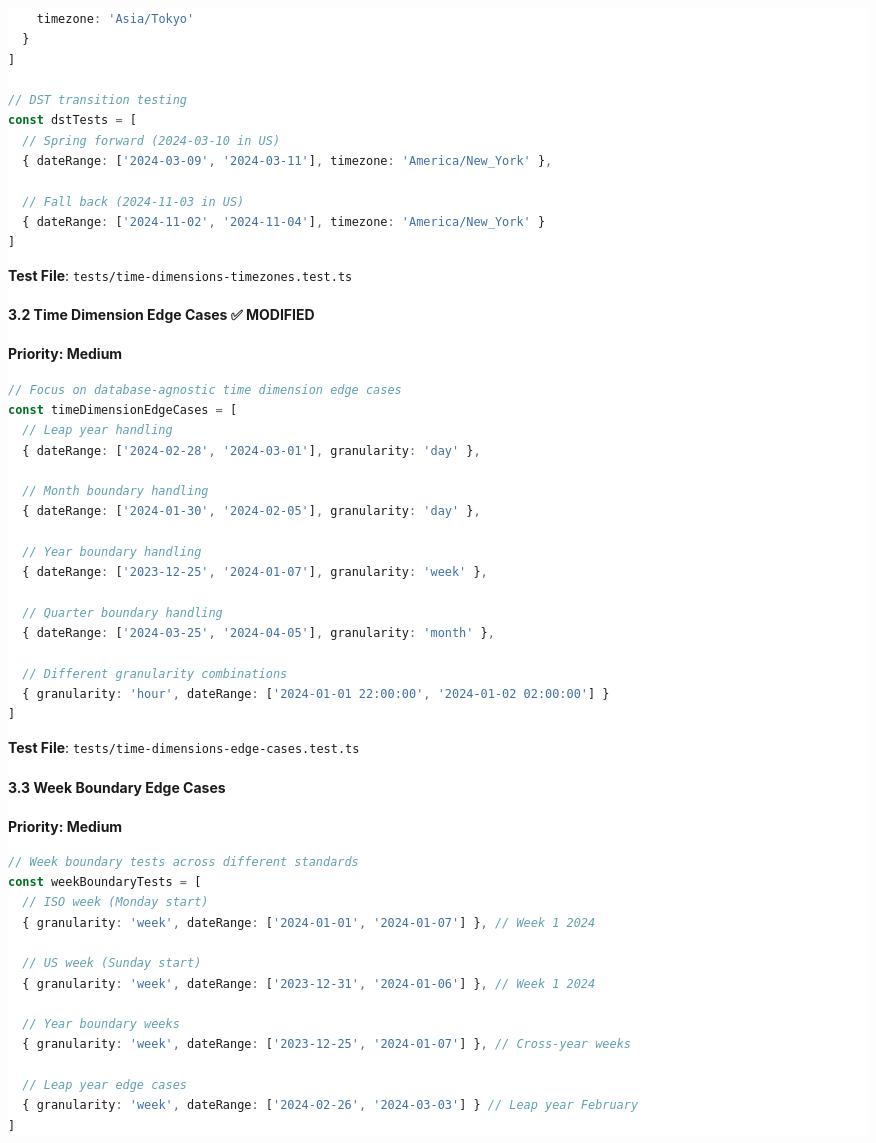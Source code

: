 ```typescript
    timezone: 'Asia/Tokyo'
  }
]

// DST transition testing
const dstTests = [
  // Spring forward (2024-03-10 in US)
  { dateRange: ['2024-03-09', '2024-03-11'], timezone: 'America/New_York' },
  
  // Fall back (2024-11-03 in US) 
  { dateRange: ['2024-11-02', '2024-11-04'], timezone: 'America/New_York' }
]
```

**Test File**: `tests/time-dimensions-timezones.test.ts`

#### 3.2 Time Dimension Edge Cases ✅ **MODIFIED**
**Priority: Medium**

```typescript
// Focus on database-agnostic time dimension edge cases
const timeDimensionEdgeCases = [
  // Leap year handling
  { dateRange: ['2024-02-28', '2024-03-01'], granularity: 'day' },
  
  // Month boundary handling  
  { dateRange: ['2024-01-30', '2024-02-05'], granularity: 'day' },
  
  // Year boundary handling
  { dateRange: ['2023-12-25', '2024-01-07'], granularity: 'week' },
  
  // Quarter boundary handling
  { dateRange: ['2024-03-25', '2024-04-05'], granularity: 'month' },
  
  // Different granularity combinations
  { granularity: 'hour', dateRange: ['2024-01-01 22:00:00', '2024-01-02 02:00:00'] }
]
```

**Test File**: `tests/time-dimensions-edge-cases.test.ts`

#### 3.3 Week Boundary Edge Cases
**Priority: Medium**

```typescript
// Week boundary tests across different standards
const weekBoundaryTests = [
  // ISO week (Monday start)
  { granularity: 'week', dateRange: ['2024-01-01', '2024-01-07'] }, // Week 1 2024
  
  // US week (Sunday start) 
  { granularity: 'week', dateRange: ['2023-12-31', '2024-01-06'] }, // Week 1 2024
  
  // Year boundary weeks
  { granularity: 'week', dateRange: ['2023-12-25', '2024-01-07'] }, // Cross-year weeks
  
  // Leap year edge cases
  { granularity: 'week', dateRange: ['2024-02-26', '2024-03-03'] } // Leap year February
]
```
